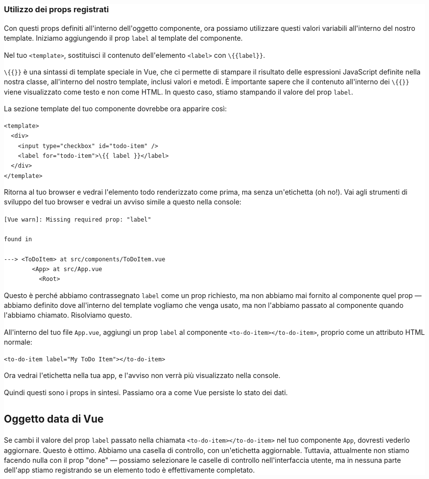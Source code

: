 ### Utilizzo dei props registrati

Con questi props definiti all'interno dell'oggetto componente, ora possiamo utilizzare questi valori variabili all'interno del nostro template. Iniziamo aggiungendo il prop `label` al template del componente.

Nel tuo `<template>`, sostituisci il contenuto dell'elemento `<label>` con `\{{label}}`.

`\{{}}` è una sintassi di template speciale in Vue, che ci permette di stampare il risultato delle espressioni JavaScript definite nella nostra classe, all'interno del nostro template, inclusi valori e metodi. È importante sapere che il contenuto all'interno dei `\{{}}` viene visualizzato come testo e non come HTML. In questo caso, stiamo stampando il valore del prop `label`.

La sezione template del tuo componente dovrebbe ora apparire così:

```vue
<template>
  <div>
    <input type="checkbox" id="todo-item" />
    <label for="todo-item">\{{ label }}</label>
  </div>
</template>
```

Ritorna al tuo browser e vedrai l'elemento todo renderizzato come prima, ma senza un'etichetta (oh no!). Vai agli strumenti di sviluppo del tuo browser e vedrai un avviso simile a questo nella console:

```plain
[Vue warn]: Missing required prop: "label"

found in

---> <ToDoItem> at src/components/ToDoItem.vue
        <App> at src/App.vue
          <Root>
```

Questo è perché abbiamo contrassegnato `label` come un prop richiesto, ma non abbiamo mai fornito al componente quel prop — abbiamo definito dove all'interno del template vogliamo che venga usato, ma non l'abbiamo passato al componente quando l'abbiamo chiamato. Risolviamo questo.

All'interno del tuo file `App.vue`, aggiungi un prop `label` al componente `<to-do-item></to-do-item>`, proprio come un attributo HTML normale:

```vue
<to-do-item label="My ToDo Item"></to-do-item>
```

Ora vedrai l'etichetta nella tua app, e l'avviso non verrà più visualizzato nella console.

Quindi questi sono i props in sintesi. Passiamo ora a come Vue persiste lo stato dei dati.

## Oggetto data di Vue

Se cambi il valore del prop `label` passato nella chiamata `<to-do-item></to-do-item>` nel tuo componente `App`, dovresti vederlo aggiornare. Questo è ottimo. Abbiamo una casella di controllo, con un'etichetta aggiornable. Tuttavia, attualmente non stiamo facendo nulla con il prop "done" — possiamo selezionare le caselle di controllo nell'interfaccia utente, ma in nessuna parte dell'app stiamo registrando se un elemento todo è effettivamente completato.
